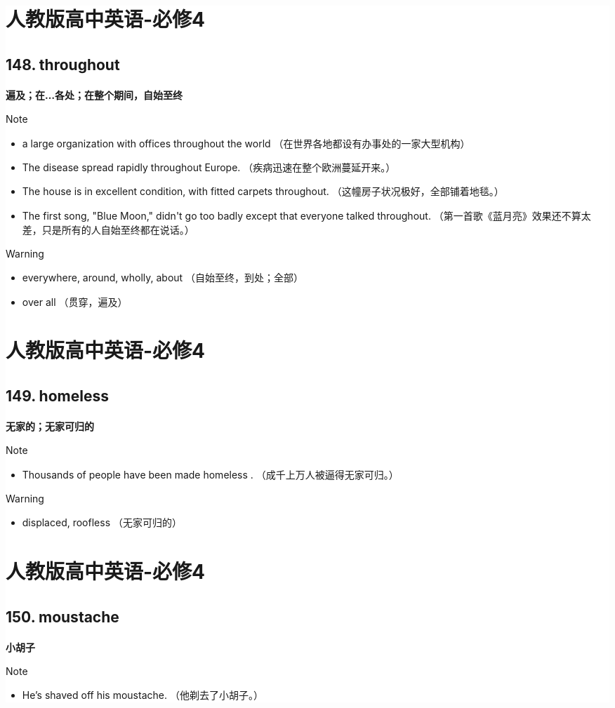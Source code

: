 # 人教版高中英语-必修4

## 148. throughout

**遍及；在…各处；在整个期间，自始至终**

> [!NOTE]
>
> - a large organization with offices throughout the world （在世界各地都设有办事处的一家大型机构）
>
> - The disease spread rapidly throughout Europe. （疾病迅速在整个欧洲蔓延开来。）
>
> - The house is in excellent condition, with fitted carpets throughout. （这幢房子状况极好，全部铺着地毯。）
>
> - The first song, "Blue Moon," didn't go too badly except that everyone talked throughout. （第一首歌《蓝月亮》效果还不算太差，只是所有的人自始至终都在说话。）
>

> [!WARNING]
>
> - everywhere, around, wholly, about （自始至终，到处；全部）
>
> - over all （贯穿，遍及）
>

# 人教版高中英语-必修4

## 149. homeless

**无家的；无家可归的**

> [!NOTE]
>
> - Thousands of people have been made homeless . （成千上万人被逼得无家可归。）
>

> [!WARNING]
>
> - displaced, roofless （无家可归的）
>

# 人教版高中英语-必修4

## 150. moustache

**小胡子**

> [!NOTE]
>
> - He’s shaved off his moustache. （他剃去了小胡子。）
>
